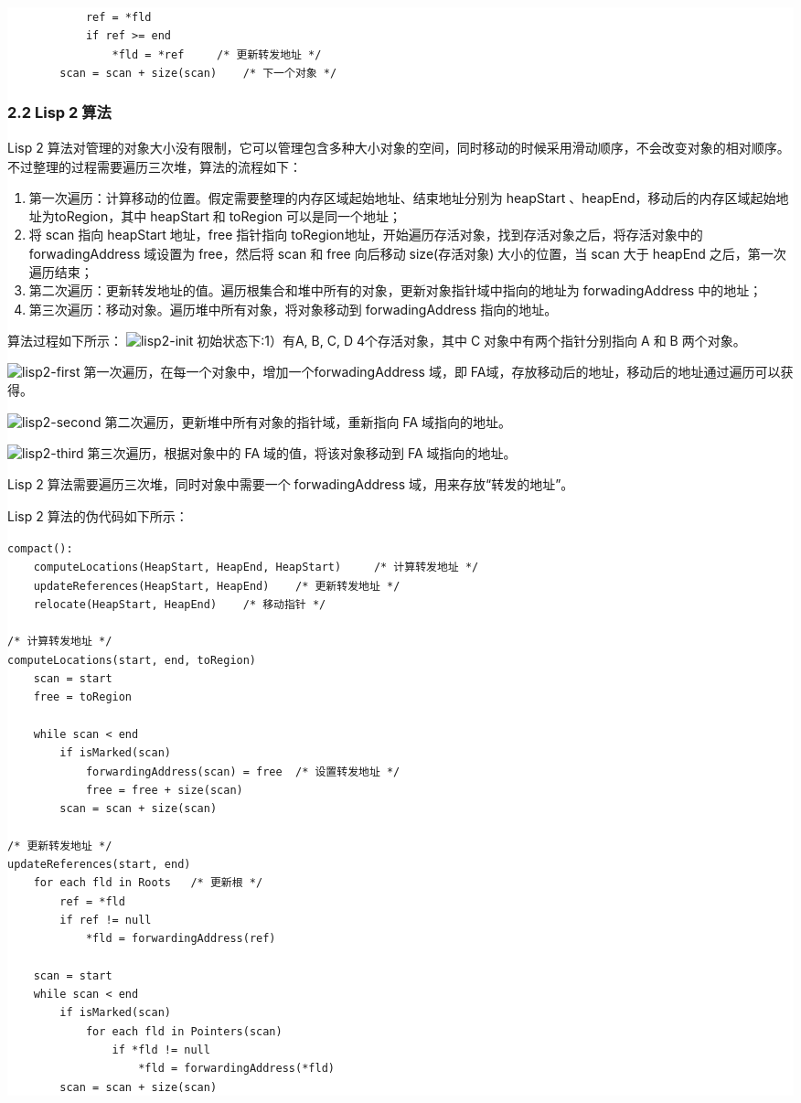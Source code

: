 ```
            ref = *fld
            if ref >= end
                *fld = *ref     /* 更新转发地址 */
        scan = scan + size(scan)    /* 下一个对象 */

```

### 2.2 Lisp 2 算法
Lisp 2 算法对管理的对象大小没有限制，它可以管理包含多种大小对象的空间，同时移动的时候采用滑动顺序，不会改变对象的相对顺序。不过整理的过程需要遍历三次堆，算法的流程如下：
1. 第一次遍历：计算移动的位置。假定需要整理的内存区域起始地址、结束地址分别为 heapStart 、heapEnd，移动后的内存区域起始地址为toRegion，其中 heapStart 和 toRegion 可以是同一个地址；
2. 将 scan 指向 heapStart 地址，free 指针指向 toRegion地址，开始遍历存活对象，找到存活对象之后，将存活对象中的 forwadingAddress 域设置为 free，然后将 scan 和 free 向后移动 size(存活对象) 大小的位置，当 scan 大于 heapEnd 之后，第一次遍历结束；
3. 第二次遍历：更新转发地址的值。遍历根集合和堆中所有的对象，更新对象指针域中指向的地址为 forwadingAddress 中的地址；
4. 第三次遍历：移动对象。遍历堆中所有对象，将对象移动到 forwadingAddress 指向的地址。

算法过程如下所示：
![lisp2-init](/images/gc/lisp2-init.jpg "lisp2-init")
初始状态下:1）有A, B, C, D 4个存活对象，其中 C 对象中有两个指针分别指向 A 和 B 两个对象。

![lisp2-first](/images/gc/lisp2-first.jpg "lisp2-first")
第一次遍历，在每一个对象中，增加一个forwadingAddress 域，即 FA域，存放移动后的地址，移动后的地址通过遍历可以获得。

![lisp2-second](/images/gc/lisp2-second.jpg "lisp2-second")
第二次遍历，更新堆中所有对象的指针域，重新指向 FA 域指向的地址。

![lisp2-third](/images/gc/lisp2-third.jpg "lisp2-third")
第三次遍历，根据对象中的 FA 域的值，将该对象移动到 FA 域指向的地址。

Lisp 2 算法需要遍历三次堆，同时对象中需要一个 forwadingAddress 域，用来存放“转发的地址”。

Lisp 2 算法的伪代码如下所示：

```
compact():
    computeLocations(HeapStart, HeapEnd, HeapStart)     /* 计算转发地址 */
    updateReferences(HeapStart, HeapEnd)    /* 更新转发地址 */
    relocate(HeapStart, HeapEnd)    /* 移动指针 */

/* 计算转发地址 */
computeLocations(start, end, toRegion)
    scan = start
    free = toRegion

    while scan < end
        if isMarked(scan)
            forwardingAddress(scan) = free  /* 设置转发地址 */
            free = free + size(scan)
        scan = scan + size(scan)

/* 更新转发地址 */
updateReferences(start, end)
    for each fld in Roots   /* 更新根 */
        ref = *fld
        if ref != null
            *fld = forwardingAddress(ref)
    
    scan = start
    while scan < end
        if isMarked(scan)
            for each fld in Pointers(scan)
                if *fld != null
                    *fld = forwardingAddress(*fld)
        scan = scan + size(scan)
```